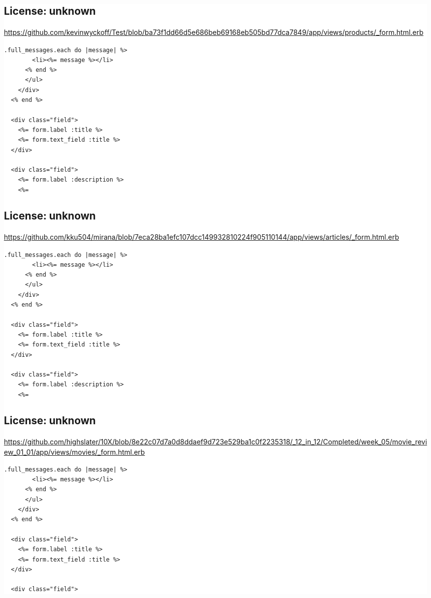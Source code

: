 
## License: unknown
https://github.com/kevinwyckoff/Test/blob/ba73f1dd66d5e686beb69168eb505bd77dca7849/app/views/products/_form.html.erb

```
.full_messages.each do |message| %>
        <li><%= message %></li>
      <% end %>
      </ul>
    </div>
  <% end %>

  <div class="field">
    <%= form.label :title %>
    <%= form.text_field :title %>
  </div>

  <div class="field">
    <%= form.label :description %>
    <%=
```


## License: unknown
https://github.com/kku504/mirana/blob/7eca28ba1efc107dcc149932810224f905110144/app/views/articles/_form.html.erb

```
.full_messages.each do |message| %>
        <li><%= message %></li>
      <% end %>
      </ul>
    </div>
  <% end %>

  <div class="field">
    <%= form.label :title %>
    <%= form.text_field :title %>
  </div>

  <div class="field">
    <%= form.label :description %>
    <%=
```


## License: unknown
https://github.com/highslater/10X/blob/8e22c07d7a0d8ddaef9d723e529ba1c0f2235318/_12_in_12/Completed/week_05/movie_review_01_01/app/views/movies/_form.html.erb

```
.full_messages.each do |message| %>
        <li><%= message %></li>
      <% end %>
      </ul>
    </div>
  <% end %>

  <div class="field">
    <%= form.label :title %>
    <%= form.text_field :title %>
  </div>

  <div class="field">
```